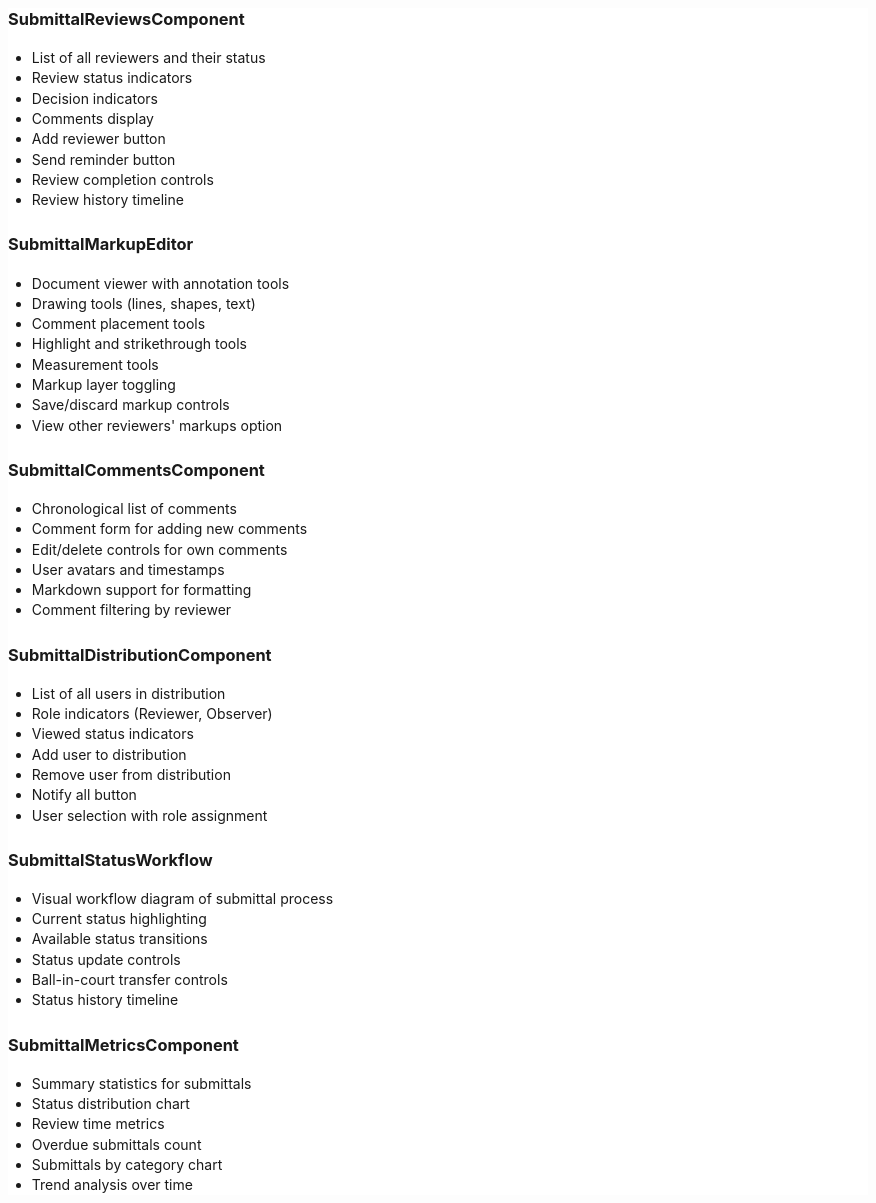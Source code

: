 ### SubmittalReviewsComponent
- List of all reviewers and their status
- Review status indicators
- Decision indicators
- Comments display
- Add reviewer button
- Send reminder button
- Review completion controls
- Review history timeline

### SubmittalMarkupEditor
- Document viewer with annotation tools
- Drawing tools (lines, shapes, text)
- Comment placement tools
- Highlight and strikethrough tools
- Measurement tools
- Markup layer toggling
- Save/discard markup controls
- View other reviewers' markups option

### SubmittalCommentsComponent
- Chronological list of comments
- Comment form for adding new comments
- Edit/delete controls for own comments
- User avatars and timestamps
- Markdown support for formatting
- Comment filtering by reviewer

### SubmittalDistributionComponent
- List of all users in distribution
- Role indicators (Reviewer, Observer)
- Viewed status indicators
- Add user to distribution
- Remove user from distribution
- Notify all button
- User selection with role assignment

### SubmittalStatusWorkflow
- Visual workflow diagram of submittal process
- Current status highlighting
- Available status transitions
- Status update controls
- Ball-in-court transfer controls
- Status history timeline

### SubmittalMetricsComponent
- Summary statistics for submittals
- Status distribution chart
- Review time metrics
- Overdue submittals count
- Submittals by category chart
- Trend analysis over time
